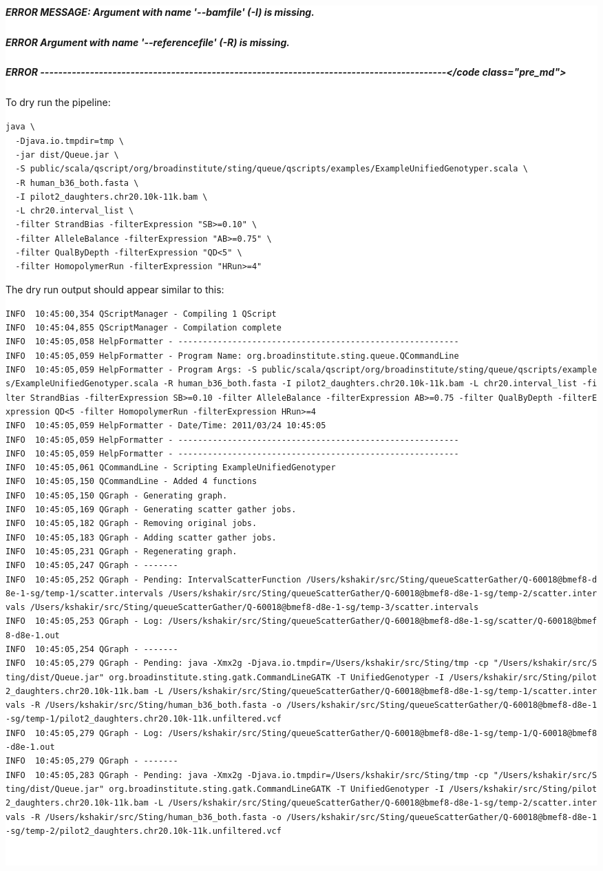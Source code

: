 ##### ERROR MESSAGE: Argument with name '--bamfile' (-I) is missing.
##### ERROR Argument with name '--referencefile' (-R) is missing.
##### ERROR ------------------------------------------------------------------------------------------</code class="pre_md"></pre>
<p>To dry run the pipeline:</p>
<pre><code class="pre_md">java \
  -Djava.io.tmpdir=tmp \
  -jar dist/Queue.jar \
  -S public/scala/qscript/org/broadinstitute/sting/queue/qscripts/examples/ExampleUnifiedGenotyper.scala \
  -R human_b36_both.fasta \
  -I pilot2_daughters.chr20.10k-11k.bam \
  -L chr20.interval_list \
  -filter StrandBias -filterExpression "SB&gt;=0.10" \
  -filter AlleleBalance -filterExpression "AB&gt;=0.75" \
  -filter QualByDepth -filterExpression "QD&lt;5" \
  -filter HomopolymerRun -filterExpression "HRun&gt;=4"</code class="pre_md"></pre>
<p>The dry run output should appear similar to this:</p>
<pre><code class="pre_md">INFO  10:45:00,354 QScriptManager - Compiling 1 QScript
INFO  10:45:04,855 QScriptManager - Compilation complete
INFO  10:45:05,058 HelpFormatter - ---------------------------------------------------------
INFO  10:45:05,059 HelpFormatter - Program Name: org.broadinstitute.sting.queue.QCommandLine
INFO  10:45:05,059 HelpFormatter - Program Args: -S public/scala/qscript/org/broadinstitute/sting/queue/qscripts/examples/ExampleUnifiedGenotyper.scala -R human_b36_both.fasta -I pilot2_daughters.chr20.10k-11k.bam -L chr20.interval_list -filter StrandBias -filterExpression SB&gt;=0.10 -filter AlleleBalance -filterExpression AB&gt;=0.75 -filter QualByDepth -filterExpression QD&lt;5 -filter HomopolymerRun -filterExpression HRun&gt;=4 
INFO  10:45:05,059 HelpFormatter - Date/Time: 2011/03/24 10:45:05
INFO  10:45:05,059 HelpFormatter - ---------------------------------------------------------
INFO  10:45:05,059 HelpFormatter - ---------------------------------------------------------
INFO  10:45:05,061 QCommandLine - Scripting ExampleUnifiedGenotyper
INFO  10:45:05,150 QCommandLine - Added 4 functions
INFO  10:45:05,150 QGraph - Generating graph.
INFO  10:45:05,169 QGraph - Generating scatter gather jobs.
INFO  10:45:05,182 QGraph - Removing original jobs.
INFO  10:45:05,183 QGraph - Adding scatter gather jobs.
INFO  10:45:05,231 QGraph - Regenerating graph.
INFO  10:45:05,247 QGraph - -------
INFO  10:45:05,252 QGraph - Pending: IntervalScatterFunction /Users/kshakir/src/Sting/queueScatterGather/Q-60018@bmef8-d8e-1-sg/temp-1/scatter.intervals /Users/kshakir/src/Sting/queueScatterGather/Q-60018@bmef8-d8e-1-sg/temp-2/scatter.intervals /Users/kshakir/src/Sting/queueScatterGather/Q-60018@bmef8-d8e-1-sg/temp-3/scatter.intervals
INFO  10:45:05,253 QGraph - Log: /Users/kshakir/src/Sting/queueScatterGather/Q-60018@bmef8-d8e-1-sg/scatter/Q-60018@bmef8-d8e-1.out
INFO  10:45:05,254 QGraph - -------
INFO  10:45:05,279 QGraph - Pending: java -Xmx2g -Djava.io.tmpdir=/Users/kshakir/src/Sting/tmp -cp "/Users/kshakir/src/Sting/dist/Queue.jar" org.broadinstitute.sting.gatk.CommandLineGATK -T UnifiedGenotyper -I /Users/kshakir/src/Sting/pilot2_daughters.chr20.10k-11k.bam -L /Users/kshakir/src/Sting/queueScatterGather/Q-60018@bmef8-d8e-1-sg/temp-1/scatter.intervals -R /Users/kshakir/src/Sting/human_b36_both.fasta -o /Users/kshakir/src/Sting/queueScatterGather/Q-60018@bmef8-d8e-1-sg/temp-1/pilot2_daughters.chr20.10k-11k.unfiltered.vcf
INFO  10:45:05,279 QGraph - Log: /Users/kshakir/src/Sting/queueScatterGather/Q-60018@bmef8-d8e-1-sg/temp-1/Q-60018@bmef8-d8e-1.out
INFO  10:45:05,279 QGraph - -------
INFO  10:45:05,283 QGraph - Pending: java -Xmx2g -Djava.io.tmpdir=/Users/kshakir/src/Sting/tmp -cp "/Users/kshakir/src/Sting/dist/Queue.jar" org.broadinstitute.sting.gatk.CommandLineGATK -T UnifiedGenotyper -I /Users/kshakir/src/Sting/pilot2_daughters.chr20.10k-11k.bam -L /Users/kshakir/src/Sting/queueScatterGather/Q-60018@bmef8-d8e-1-sg/temp-2/scatter.intervals -R /Users/kshakir/src/Sting/human_b36_both.fasta -o /Users/kshakir/src/Sting/queueScatterGather/Q-60018@bmef8-d8e-1-sg/temp-2/pilot2_daughters.chr20.10k-11k.unfiltered.vcf